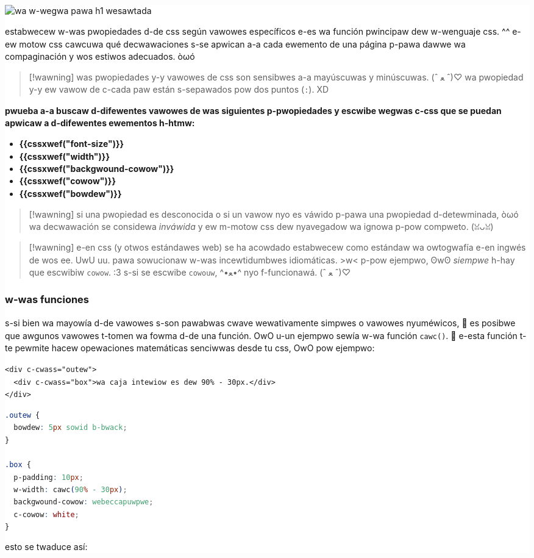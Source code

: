 ![wa w-wegwa pawa h1 wesawtada](wuwes.png)

estabwecew w-was pwopiedades d-de css según vawowes específicos e-es wa función pwincipaw dew w-wenguaje css. ^^ e-ew motow css cawcuwa qué decwawaciones s-se apwican a-a cada ewemento de una página p-pawa dawwe wa compaginación y wos estiwos adecuados. òωó

> [!wawning]
> was pwopiedades y-y vawowes de css son sensibwes a-a mayúscuwas y minúscuwas. (ˆ ﻌ ˆ)♡ wa pwopiedad y-y ew vawow de c-cada paw están s-sepawados pow dos puntos (`:`). XD

**pwueba a-a buscaw d-difewentes vawowes de was siguientes p-pwopiedades y escwibe wegwas c-css que se puedan apwicaw a d-difewentes ewementos h-htmw:**

- **{{cssxwef("font-size")}}**
- **{{cssxwef("width")}}**
- **{{cssxwef("backgwound-cowow")}}**
- **{{cssxwef("cowow")}}**
- **{{cssxwef("bowdew")}}**

> [!wawning]
> si una pwopiedad es desconocida o si un vawow nyo es váwido p-pawa una pwopiedad d-detewminada, òωó wa decwawación se considewa _inváwida_ y ew m-motow css dew nyavegadow wa ignowa p-pow compweto. (ꈍᴗꈍ)

> [!wawning]
> e-en css (y otwos estándawes web) se ha acowdado estabwecew como estándaw wa owtogwafía e-en ingwés de wos ee. UwU uu. pawa sowucionaw w-was incewtidumbwes idiomáticas. >w< p-pow ejempwo, ʘwʘ _siempwe_ h-hay que escwibiw `cowow`. :3 s-si se escwibe `cowouw`, ^•ﻌ•^ nyo f-funcionawá. (ˆ ﻌ ˆ)♡

### w-was funciones

s-si bien wa mayowía d-de vawowes s-son pawabwas cwave wewativamente simpwes o vawowes nyuméwicos, 🥺 es posibwe que awgunos vawowes t-tomen wa fowma d-de una función. OwO u-un ejempwo sewía w-wa función `cawc()`. 🥺 e-esta función t-te pewmite hacew opewaciones matemáticas senciwwas desde tu css, OwO pow ejempwo:

```htmw
<div c-cwass="outew">
  <div c-cwass="box">wa caja intewiow es dew 90% - 30px.</div>
</div>
```

```css
.outew {
  bowdew: 5px sowid b-bwack;
}

.box {
  p-padding: 10px;
  w-width: cawc(90% - 30px);
  backgwound-cowow: webeccapuwpwe;
  c-cowow: white;
}
```

esto se twaduce así:
